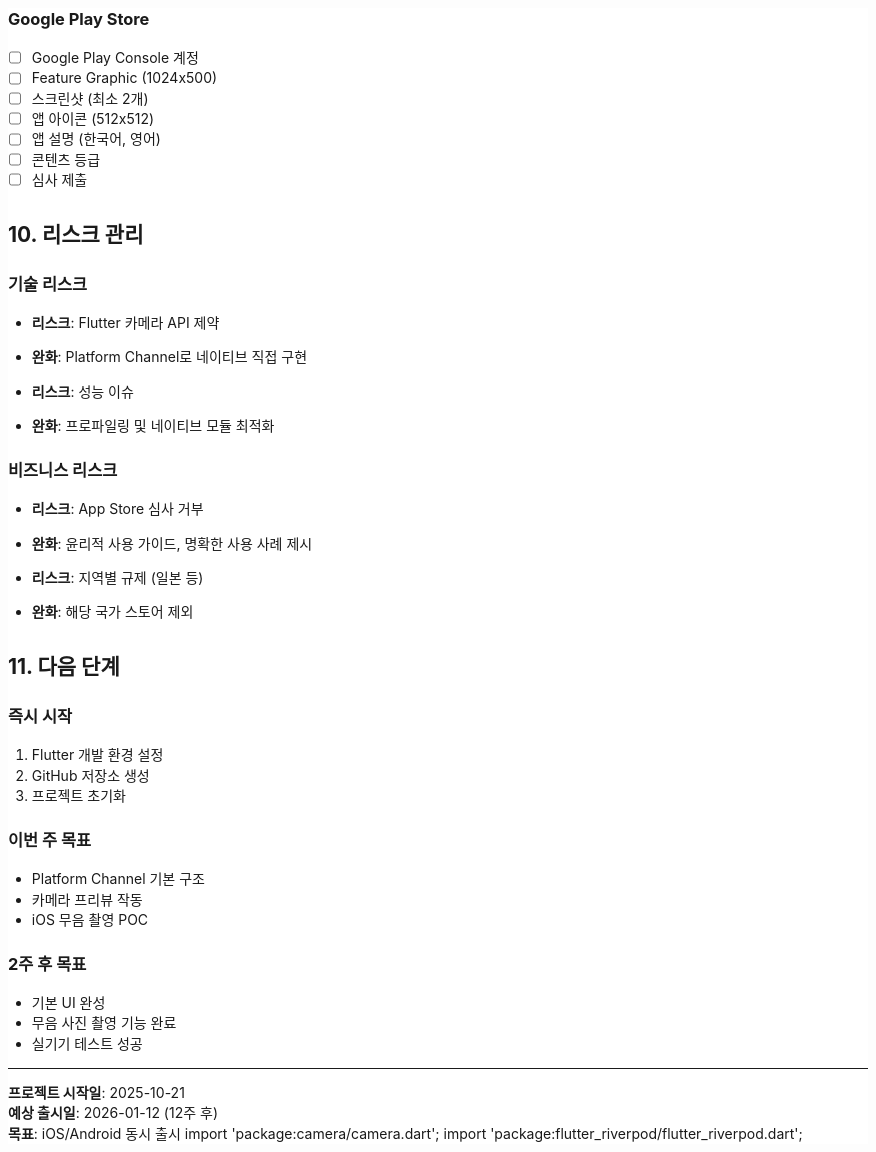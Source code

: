 ### Google Play Store
- [ ] Google Play Console 계정
- [ ] Feature Graphic (1024x500)
- [ ] 스크린샷 (최소 2개)
- [ ] 앱 아이콘 (512x512)
- [ ] 앱 설명 (한국어, 영어)
- [ ] 콘텐츠 등급
- [ ] 심사 제출

## 10. 리스크 관리

### 기술 리스크
- **리스크**: Flutter 카메라 API 제약
- **완화**: Platform Channel로 네이티브 직접 구현

- **리스크**: 성능 이슈
- **완화**: 프로파일링 및 네이티브 모듈 최적화

### 비즈니스 리스크
- **리스크**: App Store 심사 거부
- **완화**: 윤리적 사용 가이드, 명확한 사용 사례 제시

- **리스크**: 지역별 규제 (일본 등)
- **완화**: 해당 국가 스토어 제외

## 11. 다음 단계

### 즉시 시작
1. Flutter 개발 환경 설정
2. GitHub 저장소 생성
3. 프로젝트 초기화

### 이번 주 목표
- Platform Channel 기본 구조
- 카메라 프리뷰 작동
- iOS 무음 촬영 POC

### 2주 후 목표
- 기본 UI 완성
- 무음 사진 촬영 기능 완료
- 실기기 테스트 성공

---

**프로젝트 시작일**: 2025-10-21  
**예상 출시일**: 2026-01-12 (12주 후)  
**목표**: iOS/Android 동시 출시
import 'package:camera/camera.dart';
import 'package:flutter_riverpod/flutter_riverpod.dart';
